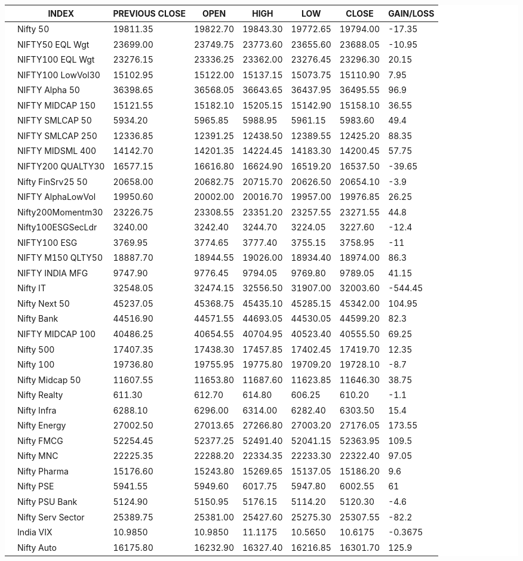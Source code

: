 


|  | INDEX | PREVIOUS CLOSE | OPEN | HIGH | LOW | CLOSE | GAIN/LOSS |
| ----- | ----- | ----- | ----- | ----- | ----- | ----- | ----- |
|  | Nifty 50 | 19811.35 | 19822.70 | 19843.30 | 19772.65 | 19794.00 | -17.35 |
|  | NIFTY50 EQL Wgt | 23699.00 | 23749.75 | 23773.60 | 23655.60 | 23688.05 | -10.95 |
|  | NIFTY100 EQL Wgt | 23276.15 | 23336.25 | 23362.00 | 23276.45 | 23296.30 | 20.15 |
|  | NIFTY100 LowVol30 | 15102.95 | 15122.00 | 15137.15 | 15073.75 | 15110.90 | 7.95 |
|  | NIFTY Alpha 50 | 36398.65 | 36568.05 | 36643.65 | 36437.95 | 36495.55 | 96.9 |
|  | NIFTY MIDCAP 150 | 15121.55 | 15182.10 | 15205.15 | 15142.90 | 15158.10 | 36.55 |
|  | NIFTY SMLCAP 50 | 5934.20 | 5965.85 | 5988.95 | 5961.15 | 5983.60 | 49.4 |
|  | NIFTY SMLCAP 250 | 12336.85 | 12391.25 | 12438.50 | 12389.55 | 12425.20 | 88.35 |
|  | NIFTY MIDSML 400 | 14142.70 | 14201.35 | 14224.45 | 14183.30 | 14200.45 | 57.75 |
|  | NIFTY200 QUALTY30 | 16577.15 | 16616.80 | 16624.90 | 16519.20 | 16537.50 | -39.65 |
|  | Nifty FinSrv25 50 | 20658.00 | 20682.75 | 20715.70 | 20626.50 | 20654.10 | -3.9 |
|  | NIFTY AlphaLowVol | 19950.60 | 20002.00 | 20016.70 | 19957.00 | 19976.85 | 26.25 |
|  | Nifty200Momentm30 | 23226.75 | 23308.55 | 23351.20 | 23257.55 | 23271.55 | 44.8 |
|  | Nifty100ESGSecLdr | 3240.00 | 3242.40 | 3244.70 | 3224.05 | 3227.60 | -12.4 |
|  | NIFTY100 ESG | 3769.95 | 3774.65 | 3777.40 | 3755.15 | 3758.95 | -11 |
|  | NIFTY M150 QLTY50 | 18887.70 | 18944.55 | 19026.00 | 18934.40 | 18974.00 | 86.3 |
|  | NIFTY INDIA MFG | 9747.90 | 9776.45 | 9794.05 | 9769.80 | 9789.05 | 41.15 |
|  | Nifty IT | 32548.05 | 32474.15 | 32556.50 | 31907.00 | 32003.60 | -544.45 |
|  | Nifty Next 50 | 45237.05 | 45368.75 | 45435.10 | 45285.15 | 45342.00 | 104.95 |
|  | Nifty Bank | 44516.90 | 44571.55 | 44693.05 | 44530.05 | 44599.20 | 82.3 |
|  | NIFTY MIDCAP 100 | 40486.25 | 40654.55 | 40704.95 | 40523.40 | 40555.50 | 69.25 |
|  | Nifty 500 | 17407.35 | 17438.30 | 17457.85 | 17402.45 | 17419.70 | 12.35 |
|  | Nifty 100 | 19736.80 | 19755.95 | 19775.80 | 19709.20 | 19728.10 | -8.7 |
|  | Nifty Midcap 50 | 11607.55 | 11653.80 | 11687.60 | 11623.85 | 11646.30 | 38.75 |
|  | Nifty Realty | 611.30 | 612.70 | 614.80 | 606.25 | 610.20 | -1.1 |
|  | Nifty Infra | 6288.10 | 6296.00 | 6314.00 | 6282.40 | 6303.50 | 15.4 |
|  | Nifty Energy | 27002.50 | 27013.65 | 27266.80 | 27003.20 | 27176.05 | 173.55 |
|  | Nifty FMCG | 52254.45 | 52377.25 | 52491.40 | 52041.15 | 52363.95 | 109.5 |
|  | Nifty MNC | 22225.35 | 22288.20 | 22334.35 | 22233.30 | 22322.40 | 97.05 |
|  | Nifty Pharma | 15176.60 | 15243.80 | 15269.65 | 15137.05 | 15186.20 | 9.6 |
|  | Nifty PSE | 5941.55 | 5949.60 | 6017.75 | 5947.80 | 6002.55 | 61 |
|  | Nifty PSU Bank | 5124.90 | 5150.95 | 5176.15 | 5114.20 | 5120.30 | -4.6 |
|  | Nifty Serv Sector | 25389.75 | 25381.00 | 25427.60 | 25275.30 | 25307.55 | -82.2 |
|  | India VIX | 10.9850 | 10.9850 | 11.1175 | 10.5650 | 10.6175 | -0.3675 |
|  | Nifty Auto | 16175.80 | 16232.90 | 16327.40 | 16216.85 | 16301.70 | 125.9 |